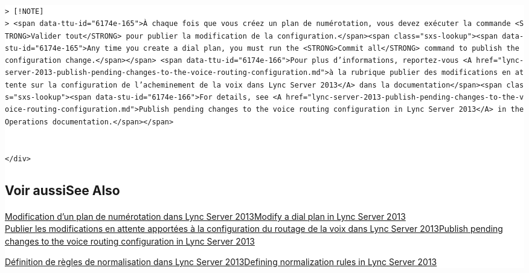 
    > [!NOTE]  
    > <span data-ttu-id="6174e-165">À chaque fois que vous créez un plan de numérotation, vous devez exécuter la commande <STRONG>Valider tout</STRONG> pour publier la modification de la configuration.</span><span class="sxs-lookup"><span data-stu-id="6174e-165">Any time you create a dial plan, you must run the <STRONG>Commit all</STRONG> command to publish the configuration change.</span></span> <span data-ttu-id="6174e-166">Pour plus d’informations, reportez-vous <A href="lync-server-2013-publish-pending-changes-to-the-voice-routing-configuration.md">à la rubrique publier des modifications en attente sur la configuration de l’acheminement de la voix dans Lync Server 2013</A> dans la documentation</span><span class="sxs-lookup"><span data-stu-id="6174e-166">For details, see <A href="lync-server-2013-publish-pending-changes-to-the-voice-routing-configuration.md">Publish pending changes to the voice routing configuration in Lync Server 2013</A> in the Operations documentation.</span></span>

    
    </div>

</div>

<div>

## <a name="see-also"></a><span data-ttu-id="6174e-167">Voir aussi</span><span class="sxs-lookup"><span data-stu-id="6174e-167">See Also</span></span>


[<span data-ttu-id="6174e-168">Modification d’un plan de numérotation dans Lync Server 2013</span><span class="sxs-lookup"><span data-stu-id="6174e-168">Modify a dial plan in Lync Server 2013</span></span>](lync-server-2013-modify-a-dial-plan.md)  
[<span data-ttu-id="6174e-169">Publier les modifications en attente apportées à la configuration du routage de la voix dans Lync Server 2013</span><span class="sxs-lookup"><span data-stu-id="6174e-169">Publish pending changes to the voice routing configuration in Lync Server 2013</span></span>](lync-server-2013-publish-pending-changes-to-the-voice-routing-configuration.md)  


[<span data-ttu-id="6174e-170">Définition de règles de normalisation dans Lync Server 2013</span><span class="sxs-lookup"><span data-stu-id="6174e-170">Defining normalization rules in Lync Server 2013</span></span>](lync-server-2013-defining-normalization-rules.md)  
  

<span data-ttu-id="6174e-171"></div>

</div>

<span> </span>

</div>

</div>

</span><span class="sxs-lookup"><span data-stu-id="6174e-171"></div>

</div>

<span> </span>

</div>

</div>

</span></span></div>

